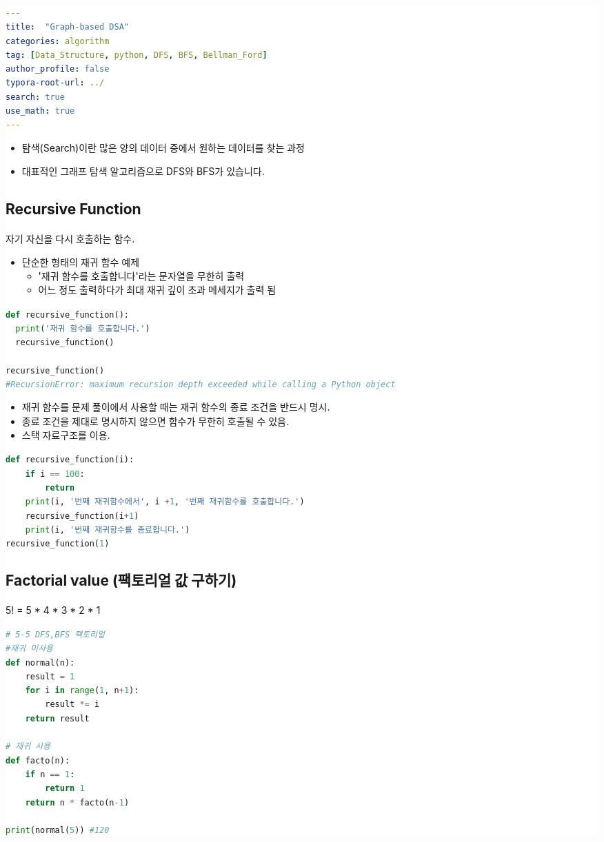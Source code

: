```yaml
---
title:  "Graph-based DSA"
categories: algorithm
tag: [Data_Structure, python, DFS, BFS, Bellman_Ford]
author_profile: false
typora-root-url: ../
search: true
use_math: true
---
```


- 탐색(Search)이란 많은 양의 데이터 중에서 원하는 데이터를 찾는 과정

- 대표적인 그래프 탐색 알고리즘으로 DFS와 BFS가 있습니다.

## Recursive Function

자기 자신을 다시 호출하는 함수.

- 단순한 형태의 재귀 함수 예제
  - '재귀 함수를 호출합니다'라는 문자열을 무한히 출력
  - 어느 정도 출력하다가 최대 재귀 깊이 초과 메세지가 출력 됨

```python
def recursive_function():
  print('재귀 함수를 호출합니다.')
  recursive_function()
  
recursive_function() 
#RecursionError: maximum recursion depth exceeded while calling a Python object
```

- 재귀 함수를 문제 풀이에서 사용할 때는 재귀 함수의 종료 조건을 반드시 명시.
- 종료 조건을 제대로 명시하지 않으면 함수가 무한히 호출될 수 있음.
- 스택 자료구조를 이용.

```python
def recursive_function(i):
    if i == 100:
        return
    print(i, '번째 재귀함수에서', i +1, '번째 재귀함수를 호출합니다.')
    recursive_function(i+1)
    print(i, '번째 재귀함수를 종료합니다.')
recursive_function(1)
```

## Factorial value (팩토리얼 값 구하기)

5! = 5 * 4 * 3 * 2 * 1

```python
# 5-5 DFS,BFS 팩토리얼
#재귀 미사용
def normal(n):
    result = 1
    for i in range(1, n+1):
        result *= i
    return result

# 재귀 사용
def facto(n):
    if n == 1:
        return 1
    return n * facto(n-1)
  
print(normal(5)) #120
```
